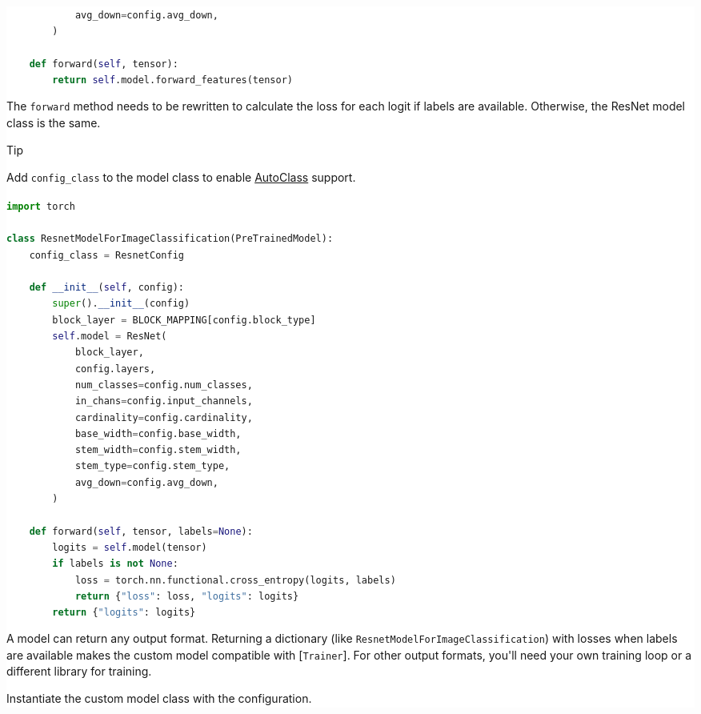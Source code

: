 ```py
            avg_down=config.avg_down,
        )

    def forward(self, tensor):
        return self.model.forward_features(tensor)
```

</hfoption>
<hfoption id="ResnetModelForImageClassification">

The `forward` method needs to be rewritten to calculate the loss for each logit if labels are available. Otherwise, the ResNet model class is the same.

> [!TIP]
> Add `config_class` to the model class to enable [AutoClass](#autoclass-support) support.

```py
import torch

class ResnetModelForImageClassification(PreTrainedModel):
    config_class = ResnetConfig

    def __init__(self, config):
        super().__init__(config)
        block_layer = BLOCK_MAPPING[config.block_type]
        self.model = ResNet(
            block_layer,
            config.layers,
            num_classes=config.num_classes,
            in_chans=config.input_channels,
            cardinality=config.cardinality,
            base_width=config.base_width,
            stem_width=config.stem_width,
            stem_type=config.stem_type,
            avg_down=config.avg_down,
        )

    def forward(self, tensor, labels=None):
        logits = self.model(tensor)
        if labels is not None:
            loss = torch.nn.functional.cross_entropy(logits, labels)
            return {"loss": loss, "logits": logits}
        return {"logits": logits}
```

</hfoption>
</hfoptions>

A model can return any output format. Returning a dictionary (like `ResnetModelForImageClassification`) with losses when labels are available makes the custom model compatible with [`Trainer`]. For other output formats, you'll need your own training loop or a different library for training.

Instantiate the custom model class with the configuration.
